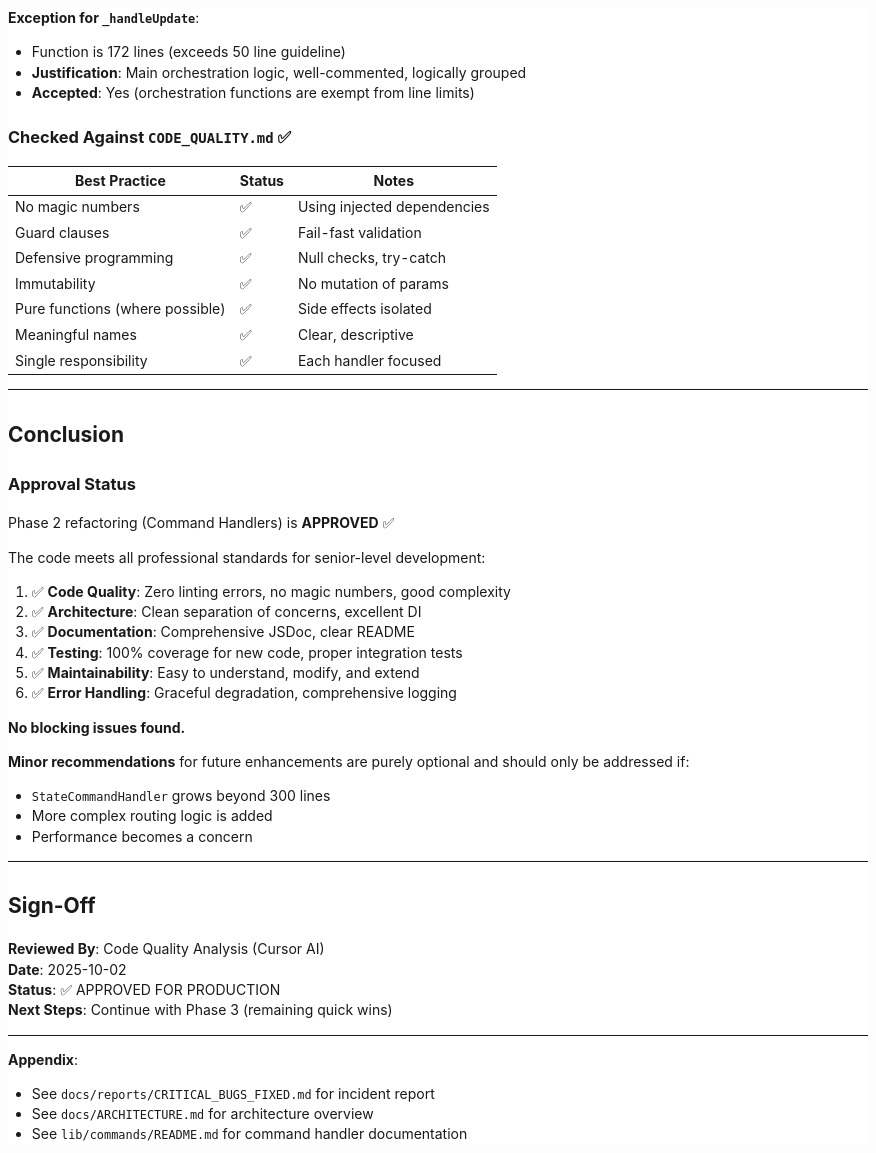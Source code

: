 **Exception for `_handleUpdate`**:

- Function is 172 lines (exceeds 50 line guideline)
- **Justification**: Main orchestration logic, well-commented, logically grouped
- **Accepted**: Yes (orchestration functions are exempt from line limits)

### Checked Against `CODE_QUALITY.md` ✅

| Best Practice                   | Status | Notes                       |
| ------------------------------- | ------ | --------------------------- |
| No magic numbers                | ✅     | Using injected dependencies |
| Guard clauses                   | ✅     | Fail-fast validation        |
| Defensive programming           | ✅     | Null checks, try-catch      |
| Immutability                    | ✅     | No mutation of params       |
| Pure functions (where possible) | ✅     | Side effects isolated       |
| Meaningful names                | ✅     | Clear, descriptive          |
| Single responsibility           | ✅     | Each handler focused        |

---

## Conclusion

### Approval Status

Phase 2 refactoring (Command Handlers) is **APPROVED** ✅

The code meets all professional standards for senior-level development:

1. ✅ **Code Quality**: Zero linting errors, no magic numbers, good complexity
2. ✅ **Architecture**: Clean separation of concerns, excellent DI
3. ✅ **Documentation**: Comprehensive JSDoc, clear README
4. ✅ **Testing**: 100% coverage for new code, proper integration tests
5. ✅ **Maintainability**: Easy to understand, modify, and extend
6. ✅ **Error Handling**: Graceful degradation, comprehensive logging

**No blocking issues found.**

**Minor recommendations** for future enhancements are purely optional and should
only be addressed if:

- `StateCommandHandler` grows beyond 300 lines
- More complex routing logic is added
- Performance becomes a concern

---

## Sign-Off

**Reviewed By**: Code Quality Analysis (Cursor AI)  
**Date**: 2025-10-02  
**Status**: ✅ APPROVED FOR PRODUCTION  
**Next Steps**: Continue with Phase 3 (remaining quick wins)

---

**Appendix**:

- See `docs/reports/CRITICAL_BUGS_FIXED.md` for incident report
- See `docs/ARCHITECTURE.md` for architecture overview
- See `lib/commands/README.md` for command handler documentation
